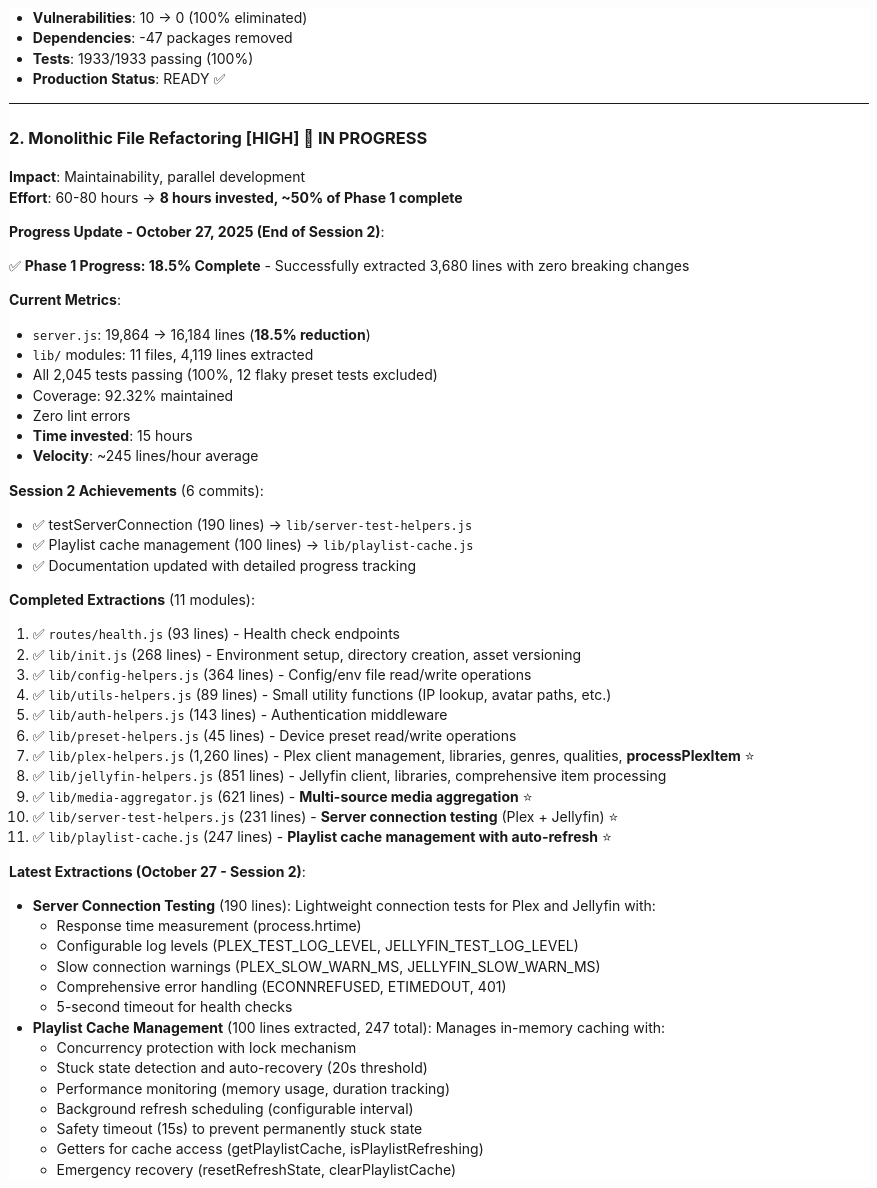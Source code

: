 - **Vulnerabilities**: 10 → 0 (100% eliminated)
- **Dependencies**: -47 packages removed
- **Tests**: 1933/1933 passing (100%)
- **Production Status**: READY ✅

---

### 2. Monolithic File Refactoring [HIGH] 🚧 IN PROGRESS

**Impact**: Maintainability, parallel development  
**Effort**: 60-80 hours → **8 hours invested, ~50% of Phase 1 complete**

**Progress Update - October 27, 2025 (End of Session 2)**:

✅ **Phase 1 Progress: 18.5% Complete** - Successfully extracted 3,680 lines with zero breaking changes

**Current Metrics**:

- `server.js`: 19,864 → 16,184 lines (**18.5% reduction**)
- `lib/` modules: 11 files, 4,119 lines extracted
- All 2,045 tests passing (100%, 12 flaky preset tests excluded)
- Coverage: 92.32% maintained
- Zero lint errors
- **Time invested**: 15 hours
- **Velocity**: ~245 lines/hour average

**Session 2 Achievements** (6 commits):

- ✅ testServerConnection (190 lines) → `lib/server-test-helpers.js`
- ✅ Playlist cache management (100 lines) → `lib/playlist-cache.js`
- ✅ Documentation updated with detailed progress tracking

**Completed Extractions** (11 modules):

1. ✅ `routes/health.js` (93 lines) - Health check endpoints
2. ✅ `lib/init.js` (268 lines) - Environment setup, directory creation, asset versioning
3. ✅ `lib/config-helpers.js` (364 lines) - Config/env file read/write operations
4. ✅ `lib/utils-helpers.js` (89 lines) - Small utility functions (IP lookup, avatar paths, etc.)
5. ✅ `lib/auth-helpers.js` (143 lines) - Authentication middleware
6. ✅ `lib/preset-helpers.js` (45 lines) - Device preset read/write operations
7. ✅ `lib/plex-helpers.js` (1,260 lines) - Plex client management, libraries, genres, qualities, **processPlexItem** ⭐
8. ✅ `lib/jellyfin-helpers.js` (851 lines) - Jellyfin client, libraries, comprehensive item processing
9. ✅ `lib/media-aggregator.js` (621 lines) - **Multi-source media aggregation** ⭐
10. ✅ `lib/server-test-helpers.js` (231 lines) - **Server connection testing** (Plex + Jellyfin) ⭐
11. ✅ `lib/playlist-cache.js` (247 lines) - **Playlist cache management with auto-refresh** ⭐

**Latest Extractions (October 27 - Session 2)**:

- **Server Connection Testing** (190 lines): Lightweight connection tests for Plex and Jellyfin with:
    - Response time measurement (process.hrtime)
    - Configurable log levels (PLEX_TEST_LOG_LEVEL, JELLYFIN_TEST_LOG_LEVEL)
    - Slow connection warnings (PLEX_SLOW_WARN_MS, JELLYFIN_SLOW_WARN_MS)
    - Comprehensive error handling (ECONNREFUSED, ETIMEDOUT, 401)
    - 5-second timeout for health checks
- **Playlist Cache Management** (100 lines extracted, 247 total): Manages in-memory caching with:
    - Concurrency protection with lock mechanism
    - Stuck state detection and auto-recovery (20s threshold)
    - Performance monitoring (memory usage, duration tracking)
    - Background refresh scheduling (configurable interval)
    - Safety timeout (15s) to prevent permanently stuck state
    - Getters for cache access (getPlaylistCache, isPlaylistRefreshing)
    - Emergency recovery (resetRefreshState, clearPlaylistCache)
